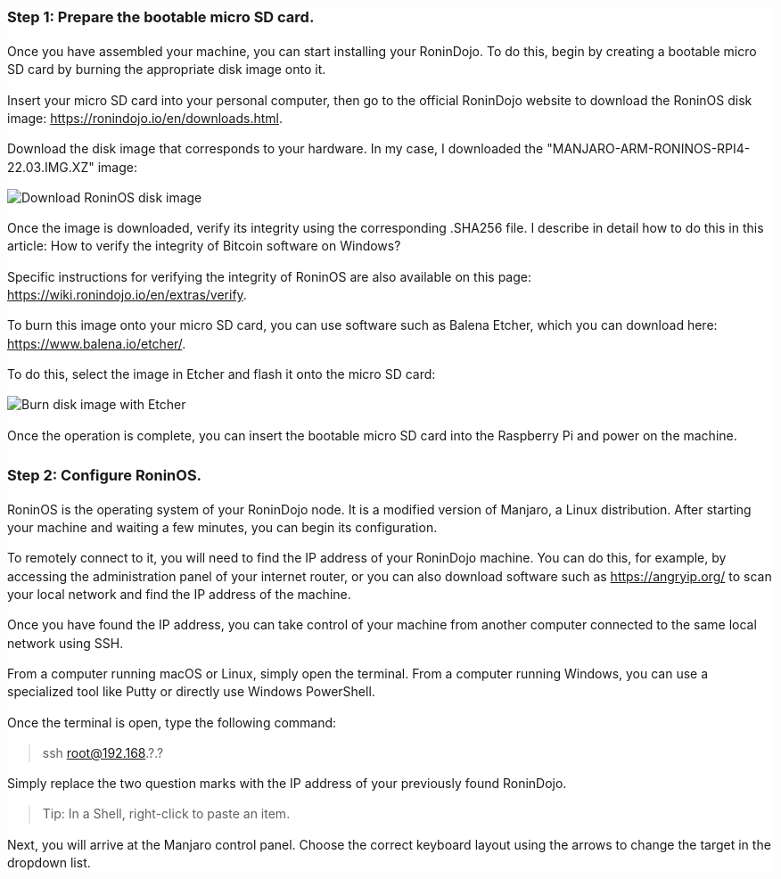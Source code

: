 ### Step 1: Prepare the bootable micro SD card.

Once you have assembled your machine, you can start installing your RoninDojo. To do this, begin by creating a bootable micro SD card by burning the appropriate disk image onto it.

Insert your micro SD card into your personal computer, then go to the official RoninDojo website to download the RoninOS disk image: https://ronindojo.io/en/downloads.html.

Download the disk image that corresponds to your hardware. In my case, I downloaded the "MANJARO-ARM-RONINOS-RPI4-22.03.IMG.XZ" image:

![Download RoninOS disk image](assets/2.png)

Once the image is downloaded, verify its integrity using the corresponding .SHA256 file. I describe in detail how to do this in this article: How to verify the integrity of Bitcoin software on Windows?

Specific instructions for verifying the integrity of RoninOS are also available on this page: https://wiki.ronindojo.io/en/extras/verify.

To burn this image onto your micro SD card, you can use software such as Balena Etcher, which you can download here: https://www.balena.io/etcher/.

To do this, select the image in Etcher and flash it onto the micro SD card:

![Burn disk image with Etcher](assets/3.png)

Once the operation is complete, you can insert the bootable micro SD card into the Raspberry Pi and power on the machine.

### Step 2: Configure RoninOS.

RoninOS is the operating system of your RoninDojo node. It is a modified version of Manjaro, a Linux distribution. After starting your machine and waiting a few minutes, you can begin its configuration.

To remotely connect to it, you will need to find the IP address of your RoninDojo machine. You can do this, for example, by accessing the administration panel of your internet router, or you can also download software such as https://angryip.org/ to scan your local network and find the IP address of the machine.

Once you have found the IP address, you can take control of your machine from another computer connected to the same local network using SSH.

From a computer running macOS or Linux, simply open the terminal. From a computer running Windows, you can use a specialized tool like Putty or directly use Windows PowerShell.

Once the terminal is open, type the following command:

> ssh root@192.168.?.?

Simply replace the two question marks with the IP address of your previously found RoninDojo.

> Tip: In a Shell, right-click to paste an item.

Next, you will arrive at the Manjaro control panel. Choose the correct keyboard layout using the arrows to change the target in the dropdown list.
